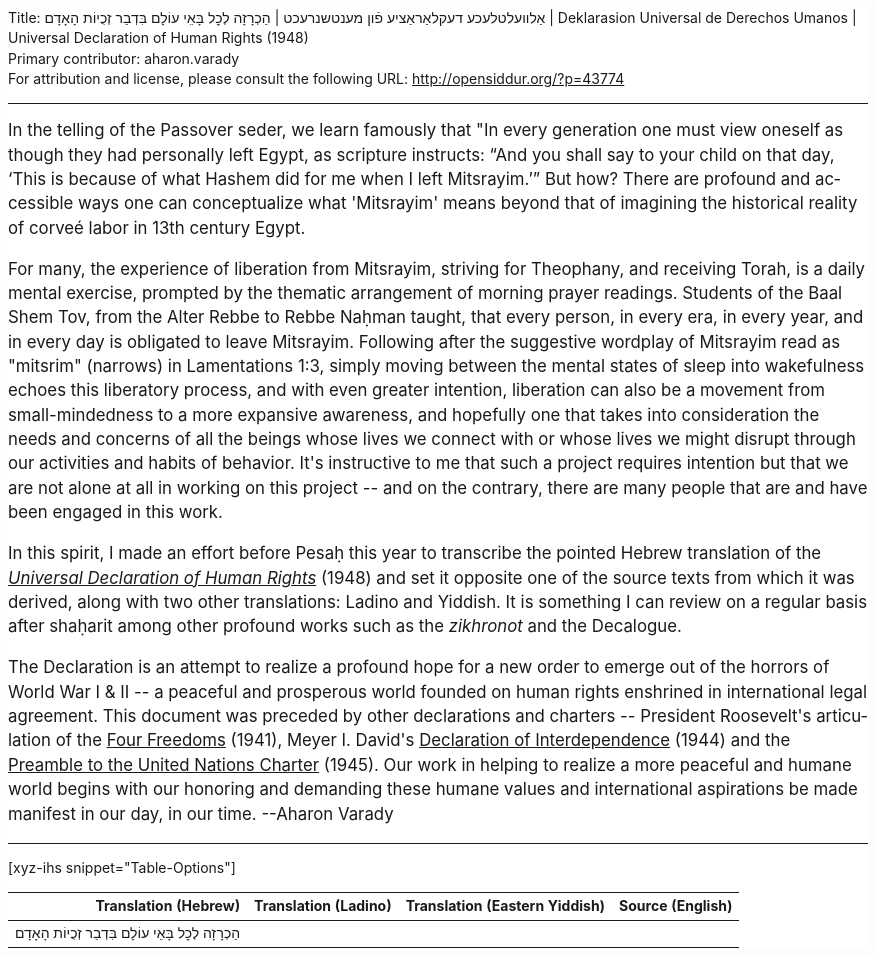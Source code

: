 <html>
<head></head>
<body>
Title: אַלװעלטלעכע דעקלאַראַציע פֿון מענטשנרעכט | הַכְרָזָה לְכׇל בָּאֵי עוֹלָם בִּדְבַר זְכֻיוֹת הָאָדָם | Deklarasion Universal de Derechos Umanos | Universal Declaration of Human Rights (1948)<br />
Primary contributor: aharon.varady<br />
For attribution and license, please consult the following URL: <a href="http://opensiddur.org/?p=43774">http://opensiddur.org/?p=43774</a>
<p />
<hr />

<div class="english" lang="en" style="font-size: 1.2em;">
In the telling of the Passover seder, we learn famously that "In every generation one must view oneself as though they had personally left Egypt, as scripture instructs: “And you shall say to your child on that day, ‘This is because of what Hashem did for me when I left Mitsrayim.’” But how? There are profound and accessible ways one can conceptualize what 'Mitsrayim' means beyond that of imagining the historical reality of corveé labor in 13th century Egypt. 

For many, the experience of liberation from Mitsrayim, striving for Theophany, and receiving Torah, is a daily mental exercise, prompted by the thematic arrangement of morning prayer readings. Students of the Baal Shem Tov, from the Alter Rebbe to Rebbe Naḥman taught, that every person, in every era, in every year, and in every day is obligated to leave Mitsrayim. Following after the suggestive wordplay of Mitsrayim read as "mitsrim" (narrows) in Lamentations 1:3, simply moving between the mental states of sleep into wakefulness echoes this liberatory process, and with even greater intention, liberation can also be a movement from small-mindedness to a more expansive awareness, and hopefully one that takes into consideration the needs and concerns of all the beings whose lives we connect with or whose lives we might disrupt through our activities and habits of behavior. It's instructive to me that such a project requires intention but that we are not alone at all in working on this project -- and on the contrary, there are many people that are and have been engaged in this work.

In this spirit, I made an effort before Pesaḥ this year to transcribe the pointed Hebrew translation of the <em><a href="https://en.wikipedia.org/wiki/Universal_Declaration_of_Human_Rights">Universal Declaration of Human Rights</a></em> (1948) and set it opposite one of the source texts from which it was derived, along with two other translations: Ladino and Yiddish. It is something I can review on a regular basis after shaḥarit among other profound works such as the <em>zikhronot</em> and the Decalogue. 

The Declaration is an attempt to realize a profound hope for a new order to emerge out of the horrors of World War I & II -- a peaceful and prosperous world founded on human rights enshrined in international legal agreement. This document was preceded by other declarations and charters -- President Roosevelt's articulation of the <a href="https://www.fdrlibrary.org/four-freedoms">Four Freedoms</a> (1941),  Meyer I. David's <a href="/?p=35418">Declaration of Interdependence</a> (1944) and the <a href="/?p=43731">Preamble to the United Nations Charter</a> (1945). Our work in helping to realize a more peaceful and humane world begins with our honoring and demanding these humane values and international aspirations be made manifest in our day, in our time. --Aharon Varady
</div>

<hr />

[xyz-ihs snippet="Table-Options"]<table style="margin-left: auto; margin-right: auto;" class="draggable">
<thead><tr><th id="x" style="text-align: right;">Translation (Hebrew)</th><th style="text-align: left;">Translation (Ladino)</th><th style="text-align: right;">Translation (Eastern Yiddish)</th><th style="text-align: left;">Source (English)</th></tr></thead>
<tbody>
<tr><td style="vertical-align:top;">
<div class="liturgy" lang="he">
הַכְרָזָה לְכׇל בָּאֵי עוֹלָם בִּדְבַר זְכֻיוֹת הָאָדָם
</div></td>
